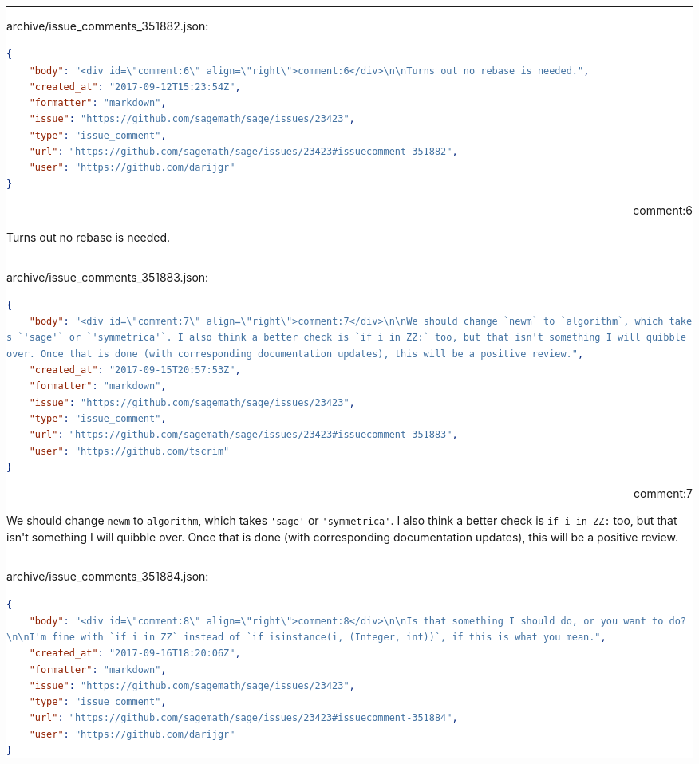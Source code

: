 


---

archive/issue_comments_351882.json:
```json
{
    "body": "<div id=\"comment:6\" align=\"right\">comment:6</div>\n\nTurns out no rebase is needed.",
    "created_at": "2017-09-12T15:23:54Z",
    "formatter": "markdown",
    "issue": "https://github.com/sagemath/sage/issues/23423",
    "type": "issue_comment",
    "url": "https://github.com/sagemath/sage/issues/23423#issuecomment-351882",
    "user": "https://github.com/darijgr"
}
```

<div id="comment:6" align="right">comment:6</div>

Turns out no rebase is needed.



---

archive/issue_comments_351883.json:
```json
{
    "body": "<div id=\"comment:7\" align=\"right\">comment:7</div>\n\nWe should change `newm` to `algorithm`, which takes `'sage'` or `'symmetrica'`. I also think a better check is `if i in ZZ:` too, but that isn't something I will quibble over. Once that is done (with corresponding documentation updates), this will be a positive review.",
    "created_at": "2017-09-15T20:57:53Z",
    "formatter": "markdown",
    "issue": "https://github.com/sagemath/sage/issues/23423",
    "type": "issue_comment",
    "url": "https://github.com/sagemath/sage/issues/23423#issuecomment-351883",
    "user": "https://github.com/tscrim"
}
```

<div id="comment:7" align="right">comment:7</div>

We should change `newm` to `algorithm`, which takes `'sage'` or `'symmetrica'`. I also think a better check is `if i in ZZ:` too, but that isn't something I will quibble over. Once that is done (with corresponding documentation updates), this will be a positive review.



---

archive/issue_comments_351884.json:
```json
{
    "body": "<div id=\"comment:8\" align=\"right\">comment:8</div>\n\nIs that something I should do, or you want to do?\n\nI'm fine with `if i in ZZ` instead of `if isinstance(i, (Integer, int))`, if this is what you mean.",
    "created_at": "2017-09-16T18:20:06Z",
    "formatter": "markdown",
    "issue": "https://github.com/sagemath/sage/issues/23423",
    "type": "issue_comment",
    "url": "https://github.com/sagemath/sage/issues/23423#issuecomment-351884",
    "user": "https://github.com/darijgr"
}
```
